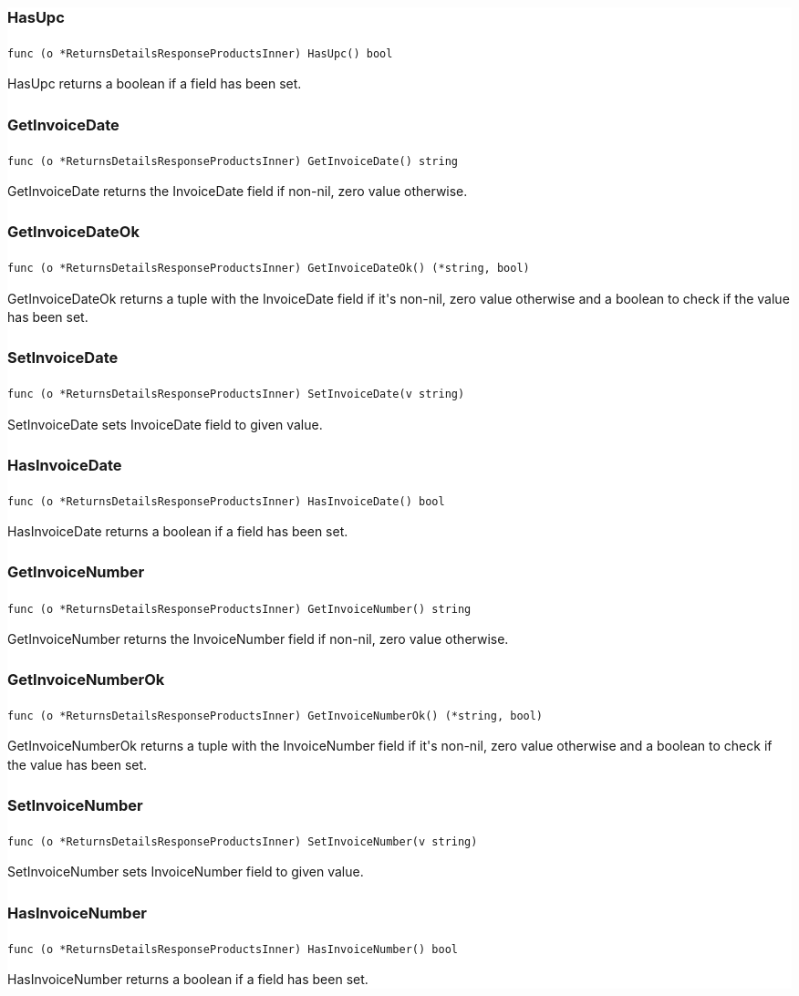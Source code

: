 ### HasUpc

`func (o *ReturnsDetailsResponseProductsInner) HasUpc() bool`

HasUpc returns a boolean if a field has been set.

### GetInvoiceDate

`func (o *ReturnsDetailsResponseProductsInner) GetInvoiceDate() string`

GetInvoiceDate returns the InvoiceDate field if non-nil, zero value otherwise.

### GetInvoiceDateOk

`func (o *ReturnsDetailsResponseProductsInner) GetInvoiceDateOk() (*string, bool)`

GetInvoiceDateOk returns a tuple with the InvoiceDate field if it's non-nil, zero value otherwise
and a boolean to check if the value has been set.

### SetInvoiceDate

`func (o *ReturnsDetailsResponseProductsInner) SetInvoiceDate(v string)`

SetInvoiceDate sets InvoiceDate field to given value.

### HasInvoiceDate

`func (o *ReturnsDetailsResponseProductsInner) HasInvoiceDate() bool`

HasInvoiceDate returns a boolean if a field has been set.

### GetInvoiceNumber

`func (o *ReturnsDetailsResponseProductsInner) GetInvoiceNumber() string`

GetInvoiceNumber returns the InvoiceNumber field if non-nil, zero value otherwise.

### GetInvoiceNumberOk

`func (o *ReturnsDetailsResponseProductsInner) GetInvoiceNumberOk() (*string, bool)`

GetInvoiceNumberOk returns a tuple with the InvoiceNumber field if it's non-nil, zero value otherwise
and a boolean to check if the value has been set.

### SetInvoiceNumber

`func (o *ReturnsDetailsResponseProductsInner) SetInvoiceNumber(v string)`

SetInvoiceNumber sets InvoiceNumber field to given value.

### HasInvoiceNumber

`func (o *ReturnsDetailsResponseProductsInner) HasInvoiceNumber() bool`

HasInvoiceNumber returns a boolean if a field has been set.
